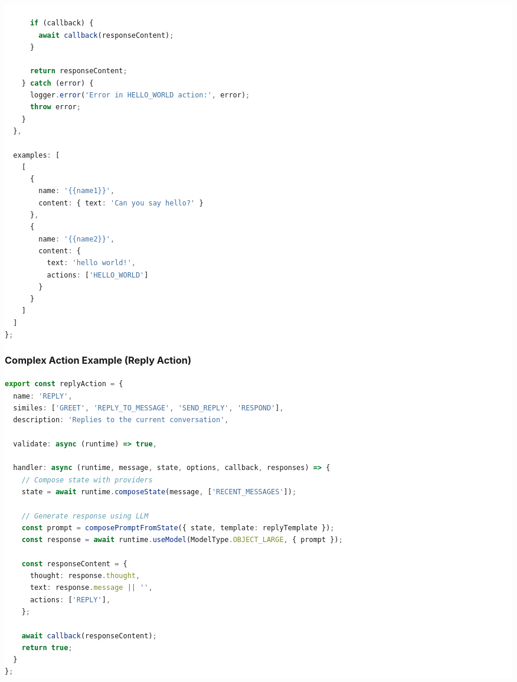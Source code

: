 ```typescript
      
      if (callback) {
        await callback(responseContent);
      }
      
      return responseContent;
    } catch (error) {
      logger.error('Error in HELLO_WORLD action:', error);
      throw error;
    }
  },
  
  examples: [
    [
      {
        name: '{{name1}}',
        content: { text: 'Can you say hello?' }
      },
      {
        name: '{{name2}}',
        content: { 
          text: 'hello world!',
          actions: ['HELLO_WORLD']
        }
      }
    ]
  ]
};
```

### Complex Action Example (Reply Action)
```typescript
export const replyAction = {
  name: 'REPLY',
  similes: ['GREET', 'REPLY_TO_MESSAGE', 'SEND_REPLY', 'RESPOND'],
  description: 'Replies to the current conversation',
  
  validate: async (runtime) => true,
  
  handler: async (runtime, message, state, options, callback, responses) => {
    // Compose state with providers
    state = await runtime.composeState(message, ['RECENT_MESSAGES']);
    
    // Generate response using LLM
    const prompt = composePromptFromState({ state, template: replyTemplate });
    const response = await runtime.useModel(ModelType.OBJECT_LARGE, { prompt });
    
    const responseContent = {
      thought: response.thought,
      text: response.message || '',
      actions: ['REPLY'],
    };
    
    await callback(responseContent);
    return true;
  }
};
```


  [EventType.MESSAGE_RECEIVED]: [
  [EventType.WORLD_JOINED]: [
  [EventType.ENTITY_JOINED]: [